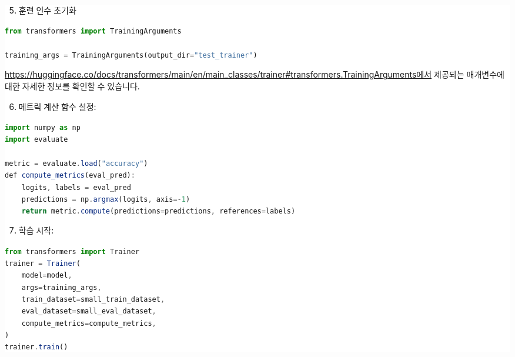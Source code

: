 5. 훈련 인수 초기화

```python
from transformers import TrainingArguments

training_args = TrainingArguments(output_dir="test_trainer")
```



<ins class="adsbygoogle"
     style="display:block"
     data-ad-client="ca-pub-4877378276818686"
     data-ad-slot="1107185301"
     data-ad-format="auto"
     data-full-width-responsive="true"></ins>

<script>
     (adsbygoogle = window.adsbygoogle || []).push({});
</script>

https://huggingface.co/docs/transformers/main/en/main_classes/trainer#transformers.TrainingArguments에서 제공되는 매개변수에 대한 자세한 정보를 확인할 수 있습니다.

6. 메트릭 계산 함수 설정:

```js
import numpy as np
import evaluate

metric = evaluate.load("accuracy")
def compute_metrics(eval_pred):
    logits, labels = eval_pred
    predictions = np.argmax(logits, axis=-1)
    return metric.compute(predictions=predictions, references=labels)
```

7. 학습 시작:



<ins class="adsbygoogle"
     style="display:block"
     data-ad-client="ca-pub-4877378276818686"
     data-ad-slot="1107185301"
     data-ad-format="auto"
     data-full-width-responsive="true"></ins>

<script>
     (adsbygoogle = window.adsbygoogle || []).push({});
</script>

```js
from transformers import Trainer
trainer = Trainer(
    model=model,
    args=training_args,
    train_dataset=small_train_dataset,
    eval_dataset=small_eval_dataset,
    compute_metrics=compute_metrics,
)
trainer.train()
```
